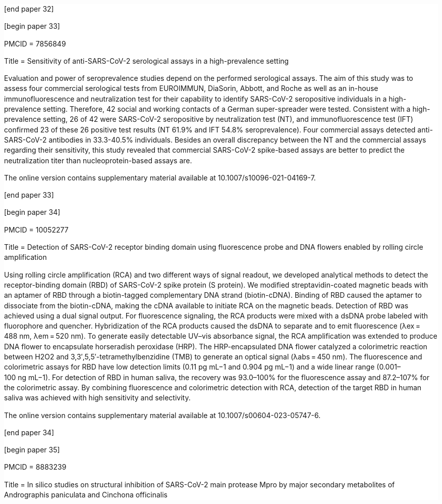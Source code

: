 [end paper 32]

[begin paper 33]

PMCID = 7856849

Title = Sensitivity of anti-SARS-CoV-2 serological assays in a high-prevalence setting

Evaluation and power of seroprevalence studies depend on the performed serological assays. The aim of this study was to assess four commercial serological tests from EUROIMMUN, DiaSorin, Abbott, and Roche as well as an in-house immunofluorescence and neutralization test for their capability to identify SARS-CoV-2 seropositive individuals in a high-prevalence setting. Therefore, 42 social and working contacts of a German super-spreader were tested. Consistent with a high-prevalence setting, 26 of 42 were SARS-CoV-2 seropositive by neutralization test (NT), and immunofluorescence test (IFT) confirmed 23 of these 26 positive test results (NT 61.9% and IFT 54.8% seroprevalence). Four commercial assays detected anti-SARS-CoV-2 antibodies in 33.3-40.5% individuals. Besides an overall discrepancy between the NT and the commercial assays regarding their sensitivity, this study revealed that commercial SARS-CoV-2 spike-based assays are better to predict the neutralization titer than nucleoprotein-based assays are.

The online version contains supplementary material available at 10.1007/s10096-021-04169-7.

[end paper 33]

[begin paper 34]

PMCID = 10052277

Title = Detection of SARS-CoV-2 receptor binding domain using fluorescence probe and DNA flowers enabled by rolling circle amplification

Using rolling circle amplification (RCA) and two different ways of signal readout, we developed analytical methods to detect the receptor-binding domain (RBD) of SARS-CoV-2 spike protein (S protein). We modified streptavidin-coated magnetic beads with an aptamer of RBD through a biotin-tagged complementary DNA strand (biotin-cDNA). Binding of RBD caused the aptamer to dissociate from the biotin-cDNA, making the cDNA available to initiate RCA on the magnetic beads. Detection of RBD was achieved using a dual signal output. For fluorescence signaling, the RCA products were mixed with a dsDNA probe labeled with fluorophore and quencher. Hybridization of the RCA products caused the dsDNA to separate and to emit fluorescence (λex = 488 nm, λem = 520 nm). To generate easily detectable UV–vis absorbance signal, the RCA amplification was extended to produce DNA flower to encapsulate horseradish peroxidase (HRP). The HRP-encapsulated DNA flower catalyzed a colorimetric reaction between H2O2 and 3,3′,5,5′-tetramethylbenzidine (TMB) to generate an optical signal (λabs = 450 nm). The fluorescence and colorimetric assays for RBD have low detection limits (0.11 pg mL−1 and 0.904 pg mL−1) and a wide linear range (0.001–100 ng mL−1). For detection of RBD in human saliva, the recovery was 93.0–100% for the fluorescence assay and 87.2–107% for the colorimetric assay. By combining fluorescence and colorimetric detection with RCA, detection of the target RBD in human saliva was achieved with high sensitivity and selectivity.

The online version contains supplementary material available at 10.1007/s00604-023-05747-6.

[end paper 34]

[begin paper 35]

PMCID = 8883239

Title = In silico studies on structural inhibition of SARS-CoV-2 main protease Mpro by major secondary metabolites of Andrographis paniculata and Cinchona officinalis
